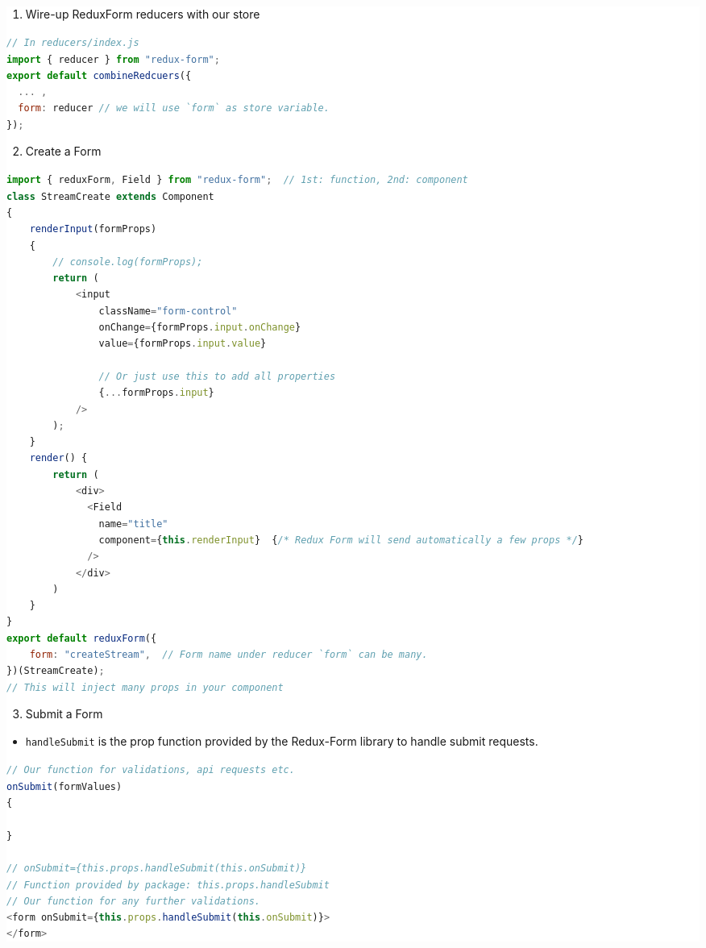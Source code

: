 1. Wire-up ReduxForm reducers with our store
```js
// In reducers/index.js
import { reducer } from "redux-form";
export default combineRedcuers({
  ... ,
  form: reducer // we will use `form` as store variable.
});
```

2. Create a Form

```js
import { reduxForm, Field } from "redux-form";  // 1st: function, 2nd: component
class StreamCreate extends Component 
{
    renderInput(formProps)
    {
        // console.log(formProps);
        return (
            <input 
                className="form-control" 
                onChange={formProps.input.onChange} 
                value={formProps.input.value}

                // Or just use this to add all properties
                {...formProps.input}
            />
        );
    }
    render() {
        return (
            <div>
              <Field 
                name="title" 
                component={this.renderInput}  {/* Redux Form will send automatically a few props */}
              />
            </div>
        )
    }
}
export default reduxForm({
    form: "createStream",  // Form name under reducer `form` can be many.
})(StreamCreate);
// This will inject many props in your component

```

3. Submit a Form

- `handleSubmit` is the prop function provided by the Redux-Form library to handle submit requests.
```js
// Our function for validations, api requests etc.
onSubmit(formValues)
{
    
}

// onSubmit={this.props.handleSubmit(this.onSubmit)}
// Function provided by package: this.props.handleSubmit
// Our function for any further validations.
<form onSubmit={this.props.handleSubmit(this.onSubmit)}>
</form>
```
